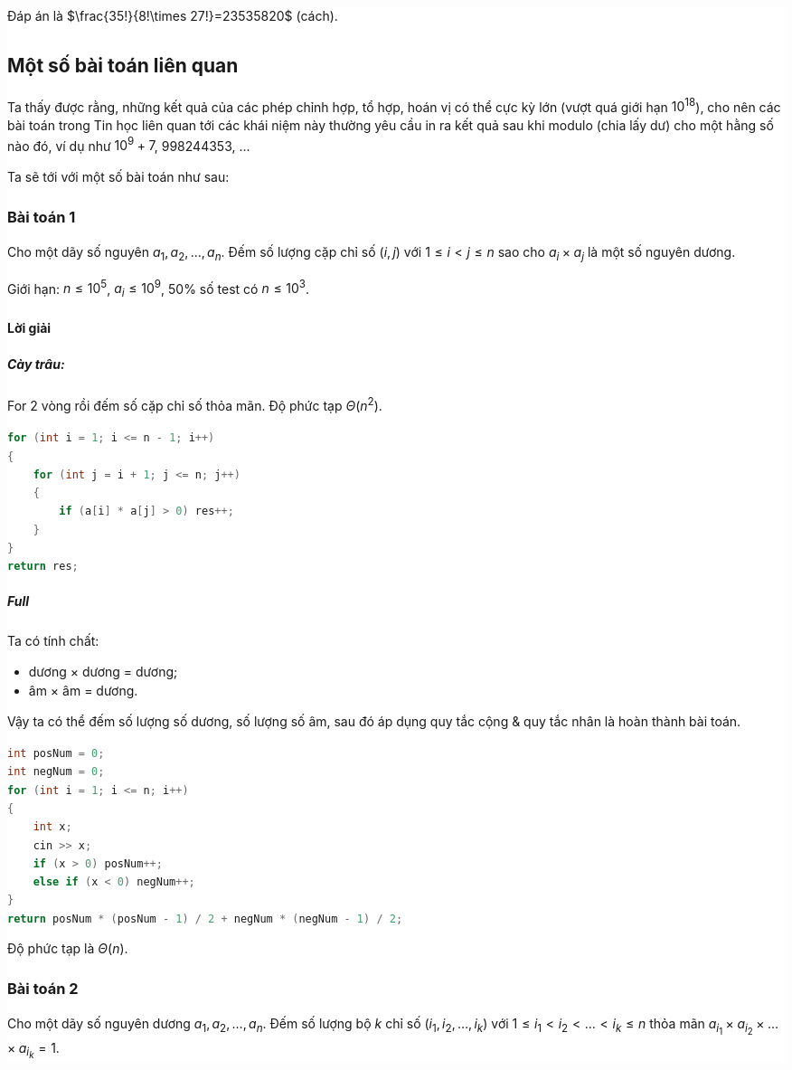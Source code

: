 Đáp án là $\frac{35!}{8!\times 27!}=23535820$ (cách).

## Một số bài toán liên quan

Ta thấy được rằng, những kết quả của các phép chỉnh hợp, tổ hợp, hoán vị có thể cực kỳ lớn (vượt quá giới hạn $10^{18}$), cho nên các bài toán trong Tin học liên quan tới các khái niệm này thường yêu cầu in ra kết quả sau khi modulo (chia lấy dư) cho một hằng số nào đó, ví dụ như $10^9+7$, $998244353$, ...

Ta sẽ tới với một số bài toán như sau:
### Bài toán 1
Cho một dãy số nguyên $a_1,a_2,\ldots,a_n$. Đếm số lượng cặp chỉ số $(i,j)$ với $1 \leq i < j \leq n$ sao cho $a_i\times a_j$ là một số nguyên dương.

Giới hạn: $n \leq 10^5$, $a_i \leq 10^9$, $50\%$ số test có $n \leq 10^3$.

#### Lời giải
##### Cày trâu:
For 2 vòng rồi đếm số cặp chỉ số thỏa mãn. Độ phức tạp $\Theta(n^2)$.

```cpp
for (int i = 1; i <= n - 1; i++)
{
    for (int j = i + 1; j <= n; j++)
    {
        if (a[i] * a[j] > 0) res++;
    }
}
return res;
```
##### Full
Ta có tính chất:
- dương $\times$ dương $=$ dương;
- âm $\times$ âm $=$ dương.

Vậy ta có thể đếm số lượng số dương, số lượng số âm, sau đó áp dụng quy tắc cộng & quy tắc nhân là hoàn thành bài toán.

```cpp
int posNum = 0;
int negNum = 0;
for (int i = 1; i <= n; i++)
{
    int x;
    cin >> x;
    if (x > 0) posNum++;
    else if (x < 0) negNum++;
}
return posNum * (posNum - 1) / 2 + negNum * (negNum - 1) / 2;
```
Độ phức tạp là $\Theta(n)$.

### Bài toán 2
Cho một dãy số nguyên dương $a_1,a_2,\ldots,a_n$. Đếm số lượng bộ $k$ chỉ số $(i_1,i_2,\ldots,i_k)$ với $1 \leq i_1 < i_2 < \ldots < i_k \leq n$ thỏa mãn $a_{i_1}\times a_{i_2}\times \ldots \times a_{i_k}=1$.
